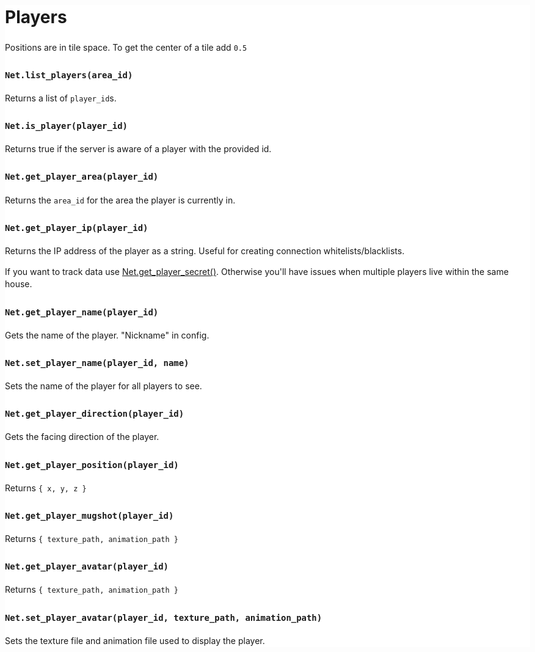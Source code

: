 # Players

Positions are in tile space. To get the center of a tile add `0.5`

### `Net.list_players(area_id)`

Returns a list of `player_id`s.

### `Net.is_player(player_id)`

Returns true if the server is aware of a player with the provided id.

### `Net.get_player_area(player_id)`

Returns the `area_id` for the area the player is currently in.

### `Net.get_player_ip(player_id)`

Returns the IP address of the player as a string. Useful for creating connection whitelists/blacklists.

If you want to track data use [Net.get_player_secret()](/docs/server/lua-api/player-data#netget_player_secretplayer_id). Otherwise you'll have issues when multiple players live within the same house.

### `Net.get_player_name(player_id)`

Gets the name of the player. "Nickname" in config.

### `Net.set_player_name(player_id, name)`

Sets the name of the player for all players to see.

### `Net.get_player_direction(player_id)`

Gets the facing direction of the player.

### `Net.get_player_position(player_id)`

Returns `{ x, y, z }`

### `Net.get_player_mugshot(player_id)`

Returns `{ texture_path, animation_path }`

### `Net.get_player_avatar(player_id)`

Returns `{ texture_path, animation_path }`

### `Net.set_player_avatar(player_id, texture_path, animation_path)`

Sets the texture file and animation file used to display the player.
